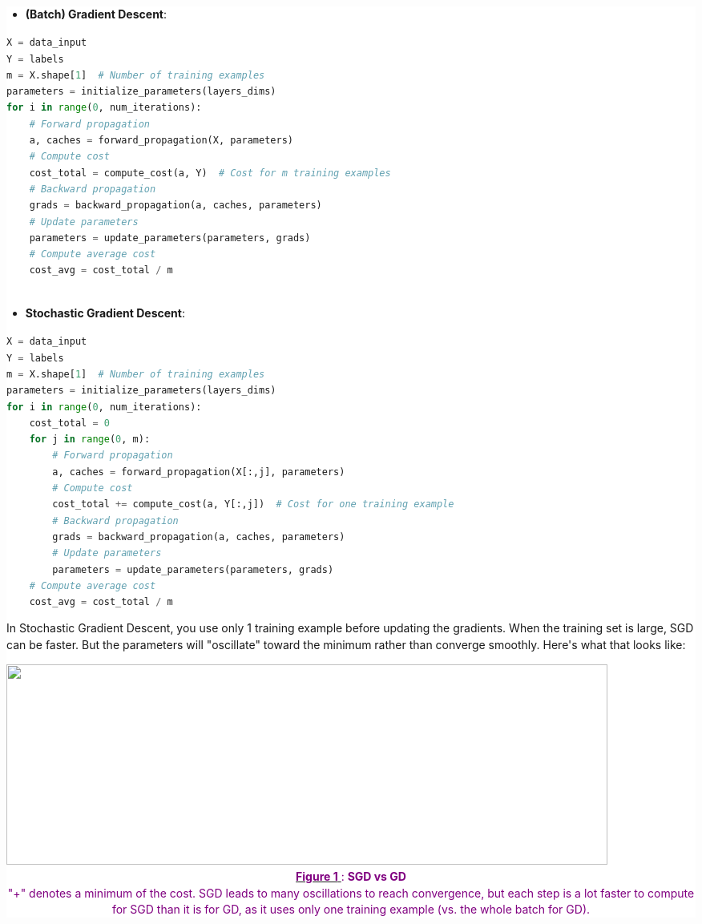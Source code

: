 - **(Batch) Gradient Descent**:

``` python
X = data_input
Y = labels
m = X.shape[1]  # Number of training examples
parameters = initialize_parameters(layers_dims)
for i in range(0, num_iterations):
    # Forward propagation
    a, caches = forward_propagation(X, parameters)
    # Compute cost
    cost_total = compute_cost(a, Y)  # Cost for m training examples
    # Backward propagation
    grads = backward_propagation(a, caches, parameters)
    # Update parameters
    parameters = update_parameters(parameters, grads)
    # Compute average cost
    cost_avg = cost_total / m
        
```

- **Stochastic Gradient Descent**:

```python
X = data_input
Y = labels
m = X.shape[1]  # Number of training examples
parameters = initialize_parameters(layers_dims)
for i in range(0, num_iterations):
    cost_total = 0
    for j in range(0, m):
        # Forward propagation
        a, caches = forward_propagation(X[:,j], parameters)
        # Compute cost
        cost_total += compute_cost(a, Y[:,j])  # Cost for one training example
        # Backward propagation
        grads = backward_propagation(a, caches, parameters)
        # Update parameters
        parameters = update_parameters(parameters, grads)
    # Compute average cost
    cost_avg = cost_total / m
```


In Stochastic Gradient Descent, you use only 1 training example before updating the gradients. When the training set is large, SGD can be faster. But the parameters will "oscillate" toward the minimum rather than converge smoothly. Here's what that looks like: 

<img src="images/kiank_sgd.png" style="width:750px;height:250px;">
<caption><center> <u> <font color='purple'> <b>Figure 1</b> </u><font color='purple'>  : <b>SGD vs GD</b><br> "+" denotes a minimum of the cost. SGD leads to many oscillations to reach convergence, but each step is a lot faster to compute for SGD than it is for GD, as it uses only one training example (vs. the whole batch for GD). </center></caption>

